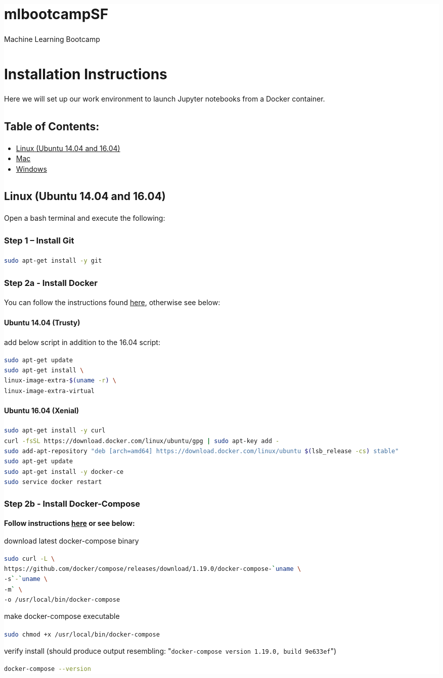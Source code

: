 # mlbootcampSF  
Machine Learning Bootcamp

# Installation Instructions
Here we will set up our work environment to launch Jupyter notebooks from a Docker container.  

## Table of Contents:
* [Linux (Ubuntu 14.04 and 16.04)](#ubuntu)
* [Mac](#mac)
* [Windows](#windows)
<a name="ubuntu"></a>
## Linux (Ubuntu 14.04 and 16.04)
Open a bash terminal and execute the following:
### Step 1 – Install Git
```sh
sudo apt-get install -y git
```
### Step 2a - Install Docker
You can follow the instructions found [here](https://docs.docker.com/engine/installation/linux/docker-ce/ubuntu/#install-docker-ce-1), otherwise see below:
#### Ubuntu 14.04 (Trusty)
add below script in addition to the 16.04 script:
```sh
sudo apt-get update
sudo apt-get install \
linux-image-extra-$(uname -r) \
linux-image-extra-virtual
```
#### Ubuntu 16.04 (Xenial)
```sh
sudo apt-get install -y curl
curl -fsSL https://download.docker.com/linux/ubuntu/gpg | sudo apt-key add -
sudo add-apt-repository "deb [arch=amd64] https://download.docker.com/linux/ubuntu $(lsb_release -cs) stable"
sudo apt-get update
sudo apt-get install -y docker-ce
sudo service docker restart
```
### Step 2b - Install Docker-Compose
**Follow instructions [here](https://docs.docker.com/compose/install/) or see below:**  

download latest docker-compose binary
```sh
sudo curl -L \
https://github.com/docker/compose/releases/download/1.19.0/docker-compose-`uname \
-s`-`uname \
-m` \
-o /usr/local/bin/docker-compose

```
make docker-compose executable
```sh
sudo chmod +x /usr/local/bin/docker-compose
```
verify install (should produce output resembling: "`docker-compose version 1.19.0, build 9e633ef`")
```sh
docker-compose --version
```